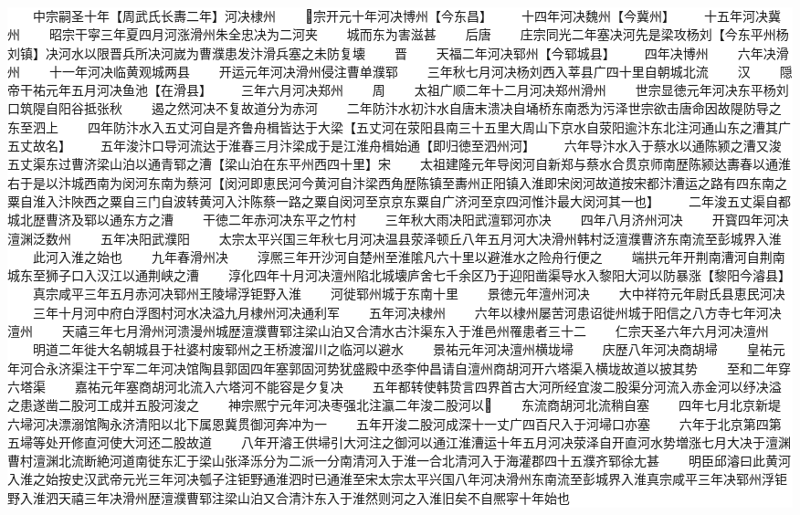 　　中宗嗣圣十年【周武氏长夀二年】河决棣州
　　宗开元十年河决博州【今东昌】
　　十四年河决魏州【今冀州】
　　十五年河决冀州
　　昭宗干寜三年夏四月河涨滑州朱全忠决为二河夹
　　城而东为害滋甚
　　后唐
　　庄宗同光二年塞决河先是梁攻杨刘【今东平州杨刘镇】决河水以限晋兵所决河嵗为曹濮患发汴滑兵塞之未防复壊
　　晋
　　天福二年河决郓州【今郓城县】
　　四年决博州
　　六年决滑州
　　十一年河决临黄观城两县
　　开运元年河决滑州侵注曹单濮郓
　　三年秋七月河决杨刘西入莘县广四十里自朝城北流
　　汉
　　隠帝干祐元年五月河决鱼池【在滑县】
　　三年六月河决郑州
　　周
　　太祖广顺二年十二月河决郑州滑州
　　世宗显徳元年河决东平杨刘口筑隄自阳谷抵张秋
　　遏之然河决不复故道分为赤河
　　二年防汴水初汴水自唐末溃决自埇桥东南悉为污泽世宗欲击唐命因故隄防导之东至泗上
　　四年防汴水入五丈河自是齐鲁舟楫皆达于大梁【五丈河在荥阳县南三十五里大周山下京水自荥阳逾汴东北注河通山东之漕其广五丈故名】
　　五年浚汴口导河流达于淮春三月汴梁成于是江淮舟楫始通【即归徳至泗州河】
　　六年导汴水入于蔡水以通陈颍之漕又浚五丈渠东过曹济梁山泊以通青郓之漕【梁山泊在东平州西四十里】宋
　　太祖建隆元年导闵河自新郑与蔡水合贯京师南歴陈颍达夀春以通淮右于是以汴城西南为闵河东南为蔡河【闵河即恵民河今黄河自汴梁西角歴陈镇至夀州正阳镇入淮即宋闵河故道按宋都汴漕运之路有四东南之粟自淮入汴陜西之粟自三门自波转黄河入汴陈蔡一路之粟自闵河至京京东粟自广济河至京四河惟汴最大闵河其一也】
　　二年浚五丈渠自都城北歴曹济及郓以通东方之漕
　　干徳二年赤河决东平之竹村
　　三年秋大雨决阳武澶郓河亦决
　　四年八月济州河决
　　开寳四年河决澶渊泛数州
　　五年决阳武濮阳
　　太宗太平兴国三年秋七月河决温县荥泽顿丘八年五月河大决滑州韩村泛澶濮曹济东南流至彭城界入淮
　　此河入淮之始也
　　九年春滑州决
　　淳熈三年开沙河自楚州至淮隂凡六十里以避淮水之险舟行便之
　　端拱元年开荆南漕河自荆南城东至狮子口入汉江以通荆峡之漕
　　淳化四年十月河决澶州陷北城壊庐舍七千余区乃于迎阳凿渠导水入黎阳大河以防暴涨【黎阳今濬县】
　　真宗咸平三年五月赤河决郓州王陵埽浮钜野入淮
　　河徙郓州城于东南十里
　　景徳元年澶州河决
　　大中祥符元年尉氏县恵民河决
　　三年十月河中府白浮图村河水决溢九月棣州河决通利军
　　五年河决棣州
　　六年以棣州屡苦河患诏徙州城于阳信之八方寺七年河决澶州
　　天禧三年七月滑州河溃漫州城歴澶濮曹郓注梁山泊又合清水古汴渠东入于淮邑州罹患者三十二
　　仁宗天圣六年六月河决澶州
　　明道二年徙大名朝城县于社婆村废郓州之王桥渡溜川之临河以避水
　　景祐元年河决澶州横垅埽
　　庆歴八年河决商胡埽
　　皇祐元年河合永济渠注干宁军二年河决馆陶县郭固四年塞郭固河势犹盛殿中丞李仲昌请自澶州商胡河开六塔渠入横垅故道以披其势
　　至和二年穿六塔渠
　　嘉祐元年塞商胡河北流入六塔河不能容是夕复决
　　五年都转使韩贽言四界首古大河所经宜浚二股渠分河流入赤金河以纾决溢之患遂凿二股河工成并五股河浚之
　　神宗熈宁元年河决枣强北注瀛二年浚二股河以
　　东流商胡河北流稍自塞
　　四年七月北京新堤六埽河决漂溺馆陶永济清阳以北下属恩冀贯御河奔冲为一
　　五年开浚二股河成深十一丈广四百尺入于河埽口亦塞
　　六年于北京第四第五埽等处开修直河使大河还二股故道
　　八年开濬王供埽引大河注之御河以通江淮漕运十年五月河决荥泽自开直河水势増涨七月大决于澶渊曹村澶渊北流断絶河道南徙东汇于梁山张泽泺分为二派一分南清河入于淮一合北清河入于海灌郡四十五濮齐郓徐尢甚
　　明臣邱濬曰此黄河入淮之始按史汉武帝元光三年河决瓠子注钜野通淮泗时已通淮至宋太宗太平兴国八年河决滑州东南流至彭城界入淮真宗咸平三年决郓州浮钜野入淮泗天禧三年决滑州歴澶濮曹郓注梁山泊又合清汴东入于淮然则河之入淮旧矣不自熈寜十年始也